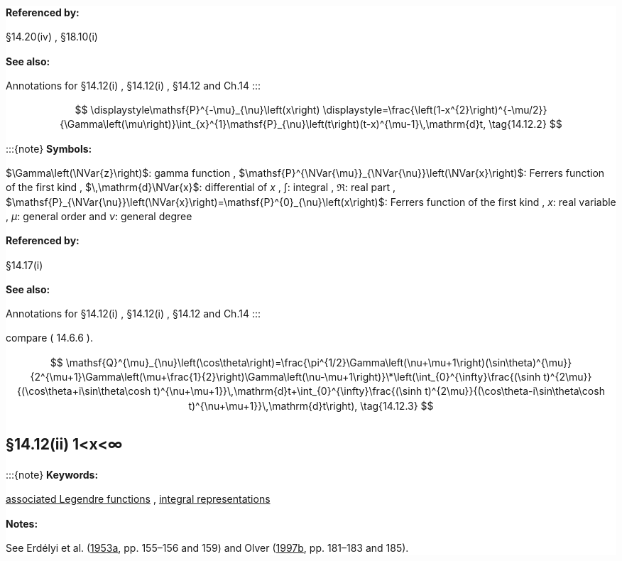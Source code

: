**Referenced by:**

§14.20(iv) , §18.10(i)

**See also:**

Annotations for §14.12(i) , §14.12(i) , §14.12 and Ch.14
:::

$$
\displaystyle\mathsf{P}^{-\mu}_{\nu}\left(x\right) \displaystyle=\frac{\left(1-x^{2}\right)^{-\mu/2}}{\Gamma\left(\mu\right)}\int_{x}^{1}\mathsf{P}_{\nu}\left(t\right)(t-x)^{\mu-1}\,\mathrm{d}t, \tag{14.12.2}
$$

:::{note}
**Symbols:**

$\Gamma\left(\NVar{z}\right)$: gamma function , $\mathsf{P}^{\NVar{\mu}}_{\NVar{\nu}}\left(\NVar{x}\right)$: Ferrers function of the first kind , $\,\mathrm{d}\NVar{x}$: differential of $x$ , $\int$: integral , $\Re$: real part , $\mathsf{P}_{\NVar{\nu}}\left(\NVar{x}\right)=\mathsf{P}^{0}_{\nu}\left(x\right)$: Ferrers function of the first kind , $x$: real variable , $\mu$: general order and $\nu$: general degree

**Referenced by:**

§14.17(i)

**See also:**

Annotations for §14.12(i) , §14.12(i) , §14.12 and Ch.14
:::

compare ( 14.6.6 ).


<a id="E3"></a>
$$
\mathsf{Q}^{\mu}_{\nu}\left(\cos\theta\right)=\frac{\pi^{1/2}\Gamma\left(\nu+\mu+1\right)(\sin\theta)^{\mu}}{2^{\mu+1}\Gamma\left(\mu+\frac{1}{2}\right)\Gamma\left(\nu-\mu+1\right)}\*\left(\int_{0}^{\infty}\frac{(\sinh t)^{2\mu}}{(\cos\theta+i\sin\theta\cosh t)^{\nu+\mu+1}}\,\mathrm{d}t+\int_{0}^{\infty}\frac{(\sinh t)^{2\mu}}{(\cos\theta-i\sin\theta\cosh t)^{\nu+\mu+1}}\,\mathrm{d}t\right), \tag{14.12.3}
$$


## §14.12(ii) 1<x<∞

:::{note}
**Keywords:**

[associated Legendre functions](http://dlmf.nist.gov/search/search?q=associated%20Legendre%20functions) , [integral representations](http://dlmf.nist.gov/search/search?q=integral%20representations)

**Notes:**

See Erdélyi et al. ([1953a](./bib/E.html#bib751 "Higher Transcendental Functions. Vol. I"), pp. 155–156 and 159) and Olver ([1997b](./bib/O.html#bib1809 "Asymptotics and Special Functions"), pp. 181–183 and 185).
